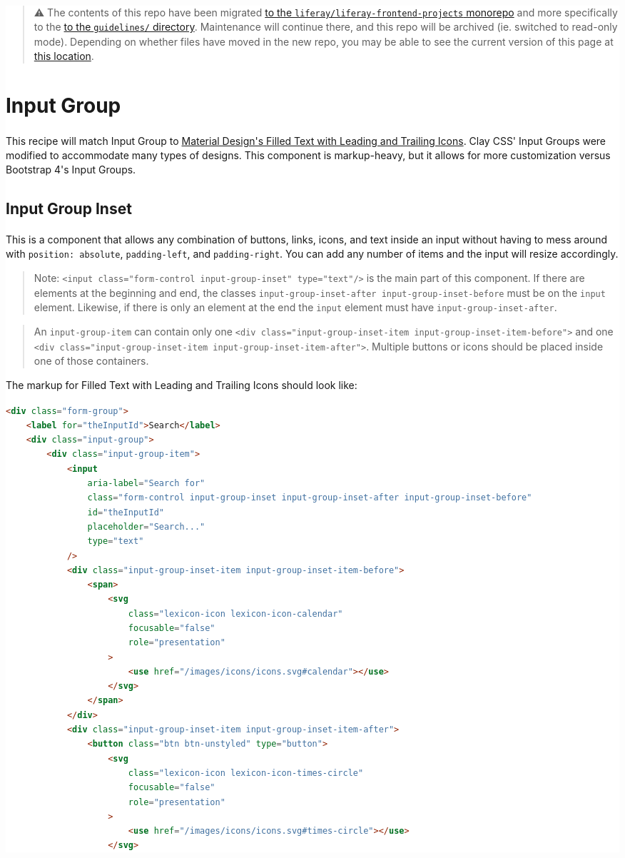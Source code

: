 > :warning: The contents of this repo have been migrated [to the `liferay/liferay-frontend-projects` monorepo](https://github.com/liferay/liferay-frontend-projects) and more specifically to the [to the `guidelines/` directory](https://github.com/liferay/liferay-frontend-projects/tree/master/guidelines). Maintenance will continue there, and this repo will be archived (ie. switched to read-only mode). Depending on whether files have moved in the new repo, you may be able to see the current version of this page at [this location](https://github.com/liferay/liferay-frontend-projects/tree/master/guidelines/css/clay_css_2_recipes/07_input_group.md).

# Input Group

This recipe will match Input Group to [Material Design's Filled Text with Leading and Trailing Icons](https://material.io/components/text-fields#anatomy). Clay CSS' Input Groups were modified to accommodate many types of designs. This component is markup-heavy, but it allows for more customization versus Bootstrap 4's Input Groups.

## Input Group Inset

This is a component that allows any combination of buttons, links, icons, and text inside an input without having to mess around with `position: absolute`, `padding-left`, and `padding-right`. You can add any number of items and the input will resize accordingly.

> Note: `<input class="form-control input-group-inset" type="text"/>` is the main part of this component. If there are elements at the beginning and end, the classes `input-group-inset-after input-group-inset-before` must be on the `input` element. Likewise, if there is only an element at the end the `input` element must have `input-group-inset-after`.

> An `input-group-item` can contain only one `<div class="input-group-inset-item input-group-inset-item-before">` and one `<div class="input-group-inset-item input-group-inset-item-after">`. Multiple buttons or icons should be placed inside one of those containers.

The markup for Filled Text with Leading and Trailing Icons should look like:

```html
<div class="form-group">
	<label for="theInputId">Search</label>
	<div class="input-group">
		<div class="input-group-item">
			<input
				aria-label="Search for"
				class="form-control input-group-inset input-group-inset-after input-group-inset-before"
				id="theInputId"
				placeholder="Search..."
				type="text"
			/>
			<div class="input-group-inset-item input-group-inset-item-before">
				<span>
					<svg
						class="lexicon-icon lexicon-icon-calendar"
						focusable="false"
						role="presentation"
					>
						<use href="/images/icons/icons.svg#calendar"></use>
					</svg>
				</span>
			</div>
			<div class="input-group-inset-item input-group-inset-item-after">
				<button class="btn btn-unstyled" type="button">
					<svg
						class="lexicon-icon lexicon-icon-times-circle"
						focusable="false"
						role="presentation"
					>
						<use href="/images/icons/icons.svg#times-circle"></use>
					</svg>
```